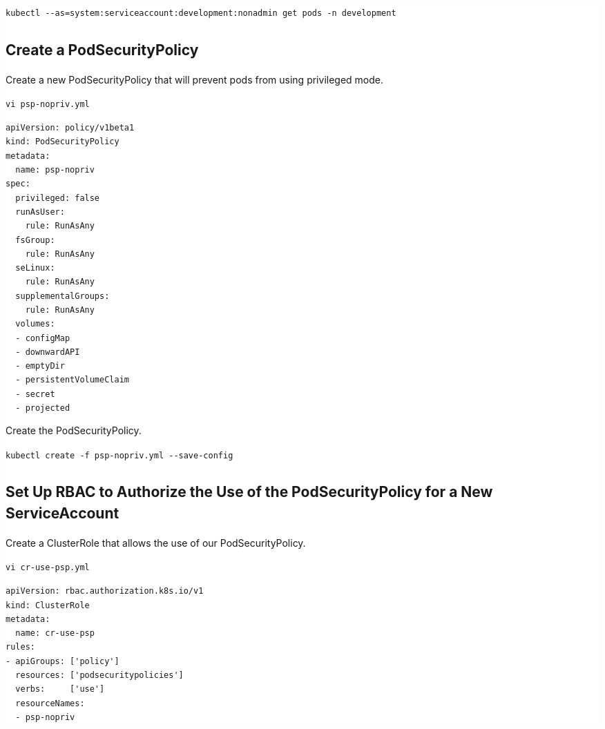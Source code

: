 ```
kubectl --as=system:serviceaccount:development:nonadmin get pods -n development
```

## Create a PodSecurityPolicy
Create a new PodSecurityPolicy that will prevent pods from using privileged mode.

```
vi psp-nopriv.yml
```

```
apiVersion: policy/v1beta1
kind: PodSecurityPolicy
metadata:
  name: psp-nopriv
spec:
  privileged: false
  runAsUser:
    rule: RunAsAny
  fsGroup:
    rule: RunAsAny
  seLinux:
    rule: RunAsAny
  supplementalGroups:
    rule: RunAsAny
  volumes:
  - configMap
  - downwardAPI
  - emptyDir
  - persistentVolumeClaim
  - secret
  - projected
```

Create the PodSecurityPolicy.

```
kubectl create -f psp-nopriv.yml --save-config
```

## Set Up RBAC to Authorize the Use of the PodSecurityPolicy for a New ServiceAccount
Create a ClusterRole that allows the use of our PodSecurityPolicy.

```
vi cr-use-psp.yml
```

```
apiVersion: rbac.authorization.k8s.io/v1
kind: ClusterRole
metadata:
  name: cr-use-psp
rules:
- apiGroups: ['policy']
  resources: ['podsecuritypolicies']
  verbs:     ['use']
  resourceNames:
  - psp-nopriv
```
